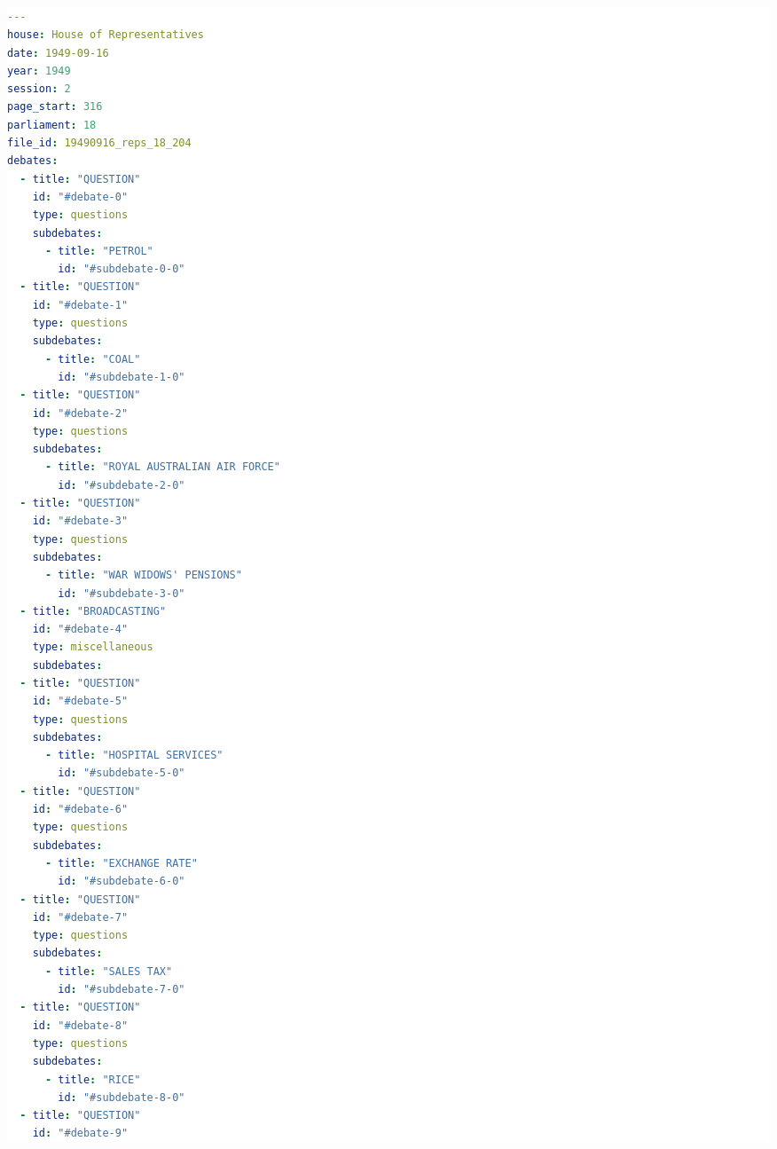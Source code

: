```yaml
---
house: House of Representatives
date: 1949-09-16
year: 1949
session: 2
page_start: 316
parliament: 18
file_id: 19490916_reps_18_204
debates:
  - title: "QUESTION"
    id: "#debate-0"
    type: questions
    subdebates:
      - title: "PETROL"
        id: "#subdebate-0-0"
  - title: "QUESTION"
    id: "#debate-1"
    type: questions
    subdebates:
      - title: "COAL"
        id: "#subdebate-1-0"
  - title: "QUESTION"
    id: "#debate-2"
    type: questions
    subdebates:
      - title: "ROYAL AUSTRALIAN AIR FORCE"
        id: "#subdebate-2-0"
  - title: "QUESTION"
    id: "#debate-3"
    type: questions
    subdebates:
      - title: "WAR WIDOWS' PENSIONS"
        id: "#subdebate-3-0"
  - title: "BROADCASTING"
    id: "#debate-4"
    type: miscellaneous
    subdebates:
  - title: "QUESTION"
    id: "#debate-5"
    type: questions
    subdebates:
      - title: "HOSPITAL SERVICES"
        id: "#subdebate-5-0"
  - title: "QUESTION"
    id: "#debate-6"
    type: questions
    subdebates:
      - title: "EXCHANGE RATE"
        id: "#subdebate-6-0"
  - title: "QUESTION"
    id: "#debate-7"
    type: questions
    subdebates:
      - title: "SALES TAX"
        id: "#subdebate-7-0"
  - title: "QUESTION"
    id: "#debate-8"
    type: questions
    subdebates:
      - title: "RICE"
        id: "#subdebate-8-0"
  - title: "QUESTION"
    id: "#debate-9"
```